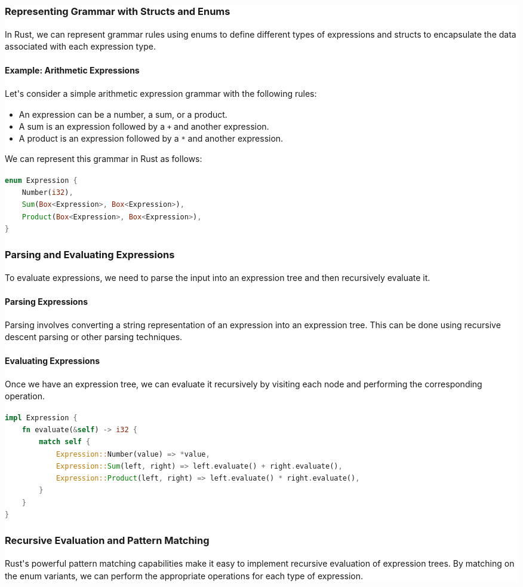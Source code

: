 ### Representing Grammar with Structs and Enums

In Rust, we can represent grammar rules using enums to define different types of expressions and structs to encapsulate the data associated with each expression type.

#### Example: Arithmetic Expressions

Let's consider a simple arithmetic expression grammar with the following rules:

- An expression can be a number, a sum, or a product.
- A sum is an expression followed by a `+` and another expression.
- A product is an expression followed by a `*` and another expression.

We can represent this grammar in Rust as follows:

```rust
enum Expression {
    Number(i32),
    Sum(Box<Expression>, Box<Expression>),
    Product(Box<Expression>, Box<Expression>),
}
```

### Parsing and Evaluating Expressions

To evaluate expressions, we need to parse the input into an expression tree and then recursively evaluate it.

#### Parsing Expressions

Parsing involves converting a string representation of an expression into an expression tree. This can be done using recursive descent parsing or other parsing techniques.

#### Evaluating Expressions

Once we have an expression tree, we can evaluate it recursively by visiting each node and performing the corresponding operation.

```rust
impl Expression {
    fn evaluate(&self) -> i32 {
        match self {
            Expression::Number(value) => *value,
            Expression::Sum(left, right) => left.evaluate() + right.evaluate(),
            Expression::Product(left, right) => left.evaluate() * right.evaluate(),
        }
    }
}
```

### Recursive Evaluation and Pattern Matching

Rust's powerful pattern matching capabilities make it easy to implement recursive evaluation of expression trees. By matching on the enum variants, we can perform the appropriate operations for each type of expression.
